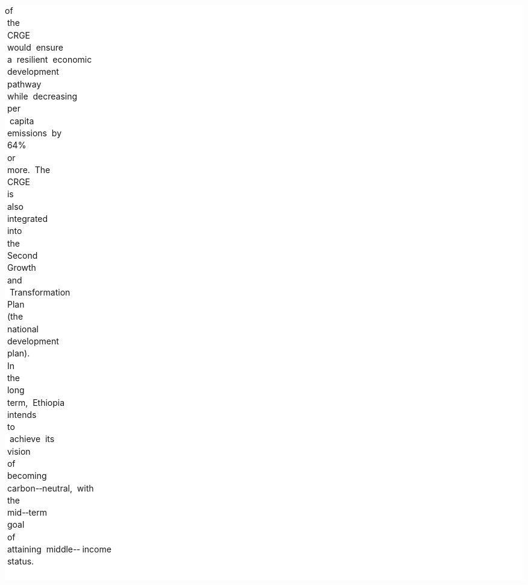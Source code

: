 of	
  the	
  CRGE	
  would	
  ensure	
  a	
  resilient	
  economic	
  development	
  pathway	
  while	
  decreasing	
  per	
  
capita	
  emissions	
  by	
  64%	
  or	
  more.	
  The	
  CRGE	
  is	
  also	
  integrated	
  into	
  the	
  Second	
  Growth	
  and	
  
Transformation	
  Plan	
  (the	
  national	
  development	
  plan).	
  In	
  the	
  long	
  term,	
  Ethiopia	
  intends	
  to	
  
achieve	
  its	
  vision	
  of	
  becoming	
  carbon-­‐neutral,	
  with	
  the	
  mid-­‐term	
  goal	
  of	
  attaining	
  middle-­‐
income	
  status.	
  	